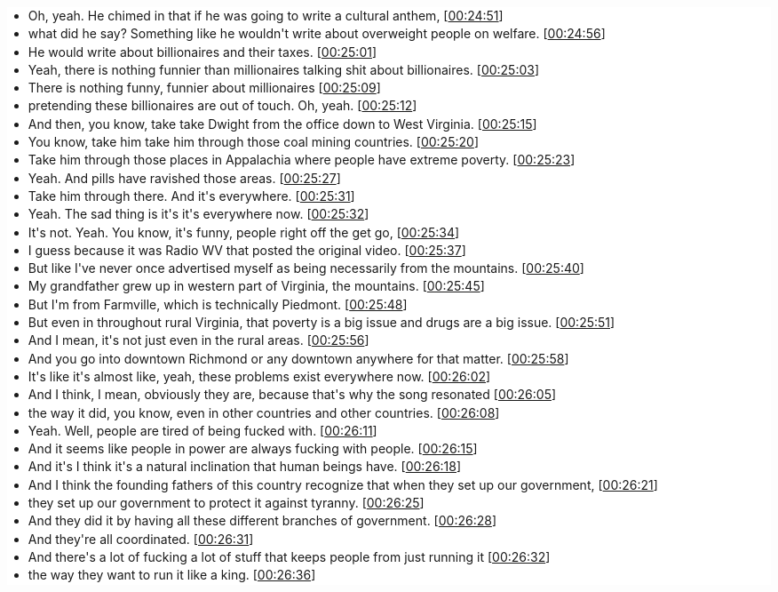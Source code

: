 *  Oh, yeah. He chimed in that if he was going to write a cultural anthem, [[00:24:51](https://www.youtube.com/watch?v=pOXqSnhNUE8&t=1491.76s)]
*  what did he say? Something like he wouldn't write about overweight people on welfare. [[00:24:56](https://www.youtube.com/watch?v=pOXqSnhNUE8&t=1496.24s)]
*  He would write about billionaires and their taxes. [[00:25:01](https://www.youtube.com/watch?v=pOXqSnhNUE8&t=1501.1599999999999s)]
*  Yeah, there is nothing funnier than millionaires talking shit about billionaires. [[00:25:03](https://www.youtube.com/watch?v=pOXqSnhNUE8&t=1503.8s)]
*  There is nothing funny, funnier about millionaires [[00:25:09](https://www.youtube.com/watch?v=pOXqSnhNUE8&t=1509.1999999999998s)]
*  pretending these billionaires are out of touch. Oh, yeah. [[00:25:12](https://www.youtube.com/watch?v=pOXqSnhNUE8&t=1512.16s)]
*  And then, you know, take take Dwight from the office down to West Virginia. [[00:25:15](https://www.youtube.com/watch?v=pOXqSnhNUE8&t=1515.96s)]
*  You know, take him take him through those coal mining countries. [[00:25:20](https://www.youtube.com/watch?v=pOXqSnhNUE8&t=1520.28s)]
*  Take him through those places in Appalachia where people have extreme poverty. [[00:25:23](https://www.youtube.com/watch?v=pOXqSnhNUE8&t=1523.28s)]
*  Yeah. And pills have ravished those areas. [[00:25:27](https://www.youtube.com/watch?v=pOXqSnhNUE8&t=1527.8400000000001s)]
*  Take him through there. And it's everywhere. [[00:25:31](https://www.youtube.com/watch?v=pOXqSnhNUE8&t=1531.16s)]
*  Yeah. The sad thing is it's it's everywhere now. [[00:25:32](https://www.youtube.com/watch?v=pOXqSnhNUE8&t=1532.88s)]
*  It's not. Yeah. You know, it's funny, people right off the get go, [[00:25:34](https://www.youtube.com/watch?v=pOXqSnhNUE8&t=1534.68s)]
*  I guess because it was Radio WV that posted the original video. [[00:25:37](https://www.youtube.com/watch?v=pOXqSnhNUE8&t=1537.52s)]
*  But like I've never once advertised myself as being necessarily from the mountains. [[00:25:40](https://www.youtube.com/watch?v=pOXqSnhNUE8&t=1540.6s)]
*  My grandfather grew up in western part of Virginia, the mountains. [[00:25:45](https://www.youtube.com/watch?v=pOXqSnhNUE8&t=1545.3999999999999s)]
*  But I'm from Farmville, which is technically Piedmont. [[00:25:48](https://www.youtube.com/watch?v=pOXqSnhNUE8&t=1548.3999999999999s)]
*  But even in throughout rural Virginia, that poverty is a big issue and drugs are a big issue. [[00:25:51](https://www.youtube.com/watch?v=pOXqSnhNUE8&t=1551.4399999999998s)]
*  And I mean, it's not just even in the rural areas. [[00:25:56](https://www.youtube.com/watch?v=pOXqSnhNUE8&t=1556.52s)]
*  And you go into downtown Richmond or any downtown anywhere for that matter. [[00:25:58](https://www.youtube.com/watch?v=pOXqSnhNUE8&t=1558.6s)]
*  It's like it's almost like, yeah, these problems exist everywhere now. [[00:26:02](https://www.youtube.com/watch?v=pOXqSnhNUE8&t=1562.04s)]
*  And I think, I mean, obviously they are, because that's why the song resonated [[00:26:05](https://www.youtube.com/watch?v=pOXqSnhNUE8&t=1565.8s)]
*  the way it did, you know, even in other countries and other countries. [[00:26:08](https://www.youtube.com/watch?v=pOXqSnhNUE8&t=1568.96s)]
*  Yeah. Well, people are tired of being fucked with. [[00:26:11](https://www.youtube.com/watch?v=pOXqSnhNUE8&t=1571.96s)]
*  And it seems like people in power are always fucking with people. [[00:26:15](https://www.youtube.com/watch?v=pOXqSnhNUE8&t=1575.16s)]
*  And it's I think it's a natural inclination that human beings have. [[00:26:18](https://www.youtube.com/watch?v=pOXqSnhNUE8&t=1578.32s)]
*  And I think the founding fathers of this country recognize that when they set up our government, [[00:26:21](https://www.youtube.com/watch?v=pOXqSnhNUE8&t=1581.8s)]
*  they set up our government to protect it against tyranny. [[00:26:25](https://www.youtube.com/watch?v=pOXqSnhNUE8&t=1585.64s)]
*  And they did it by having all these different branches of government. [[00:26:28](https://www.youtube.com/watch?v=pOXqSnhNUE8&t=1588.3600000000001s)]
*  And they're all coordinated. [[00:26:31](https://www.youtube.com/watch?v=pOXqSnhNUE8&t=1591.2s)]
*  And there's a lot of fucking a lot of stuff that keeps people from just running it [[00:26:32](https://www.youtube.com/watch?v=pOXqSnhNUE8&t=1592.52s)]
*  the way they want to run it like a king. [[00:26:36](https://www.youtube.com/watch?v=pOXqSnhNUE8&t=1596.8s)]